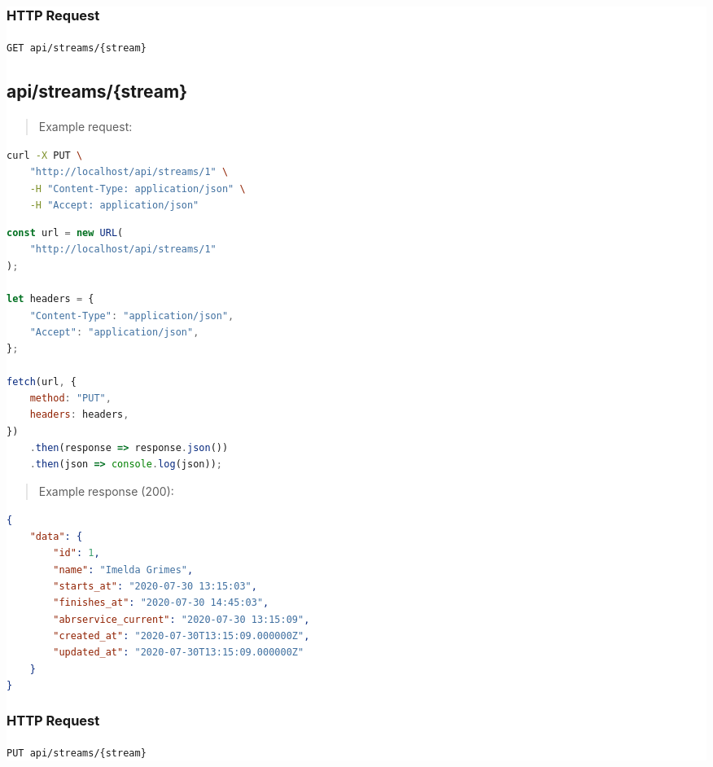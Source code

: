 ### HTTP Request
`GET api/streams/{stream}`





## api/streams/{stream}
> Example request:

```bash
curl -X PUT \
    "http://localhost/api/streams/1" \
    -H "Content-Type: application/json" \
    -H "Accept: application/json"
```

```javascript
const url = new URL(
    "http://localhost/api/streams/1"
);

let headers = {
    "Content-Type": "application/json",
    "Accept": "application/json",
};

fetch(url, {
    method: "PUT",
    headers: headers,
})
    .then(response => response.json())
    .then(json => console.log(json));
```


> Example response (200):

```json
{
    "data": {
        "id": 1,
        "name": "Imelda Grimes",
        "starts_at": "2020-07-30 13:15:03",
        "finishes_at": "2020-07-30 14:45:03",
        "abrservice_current": "2020-07-30 13:15:09",
        "created_at": "2020-07-30T13:15:09.000000Z",
        "updated_at": "2020-07-30T13:15:09.000000Z"
    }
}
```

### HTTP Request
`PUT api/streams/{stream}`
